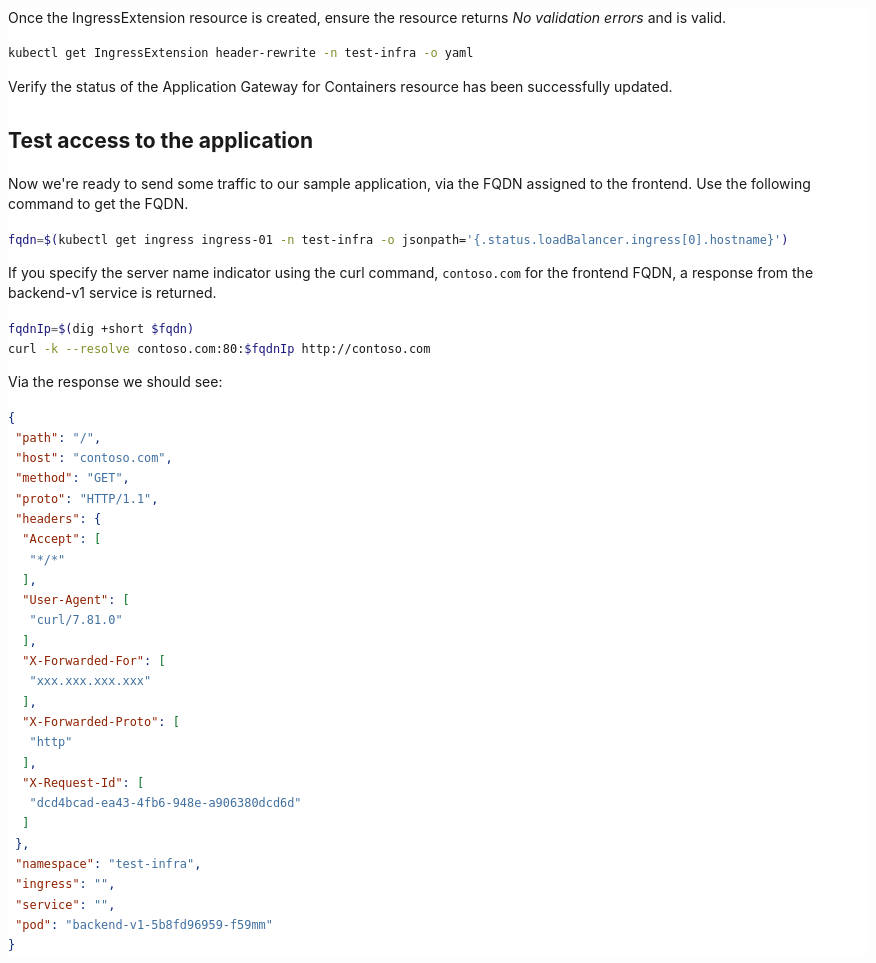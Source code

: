 Once the IngressExtension resource is created, ensure the resource returns _No validation errors_ and is valid.

```bash
kubectl get IngressExtension header-rewrite -n test-infra -o yaml
```

Verify the status of the Application Gateway for Containers resource has been successfully updated.

## Test access to the application

Now we're ready to send some traffic to our sample application, via the FQDN assigned to the frontend. Use the following command to get the FQDN.

```bash
fqdn=$(kubectl get ingress ingress-01 -n test-infra -o jsonpath='{.status.loadBalancer.ingress[0].hostname}')
```

If you specify the server name indicator using the curl command, `contoso.com` for the frontend FQDN, a response from the backend-v1 service is returned.

```bash
fqdnIp=$(dig +short $fqdn)
curl -k --resolve contoso.com:80:$fqdnIp http://contoso.com
```

Via the response we should see:

```json
{
 "path": "/",
 "host": "contoso.com",
 "method": "GET",
 "proto": "HTTP/1.1",
 "headers": {
  "Accept": [
   "*/*"
  ],
  "User-Agent": [
   "curl/7.81.0"
  ],
  "X-Forwarded-For": [
   "xxx.xxx.xxx.xxx"
  ],
  "X-Forwarded-Proto": [
   "http"
  ],
  "X-Request-Id": [
   "dcd4bcad-ea43-4fb6-948e-a906380dcd6d"
  ]
 },
 "namespace": "test-infra",
 "ingress": "",
 "service": "",
 "pod": "backend-v1-5b8fd96959-f59mm"
}
```

